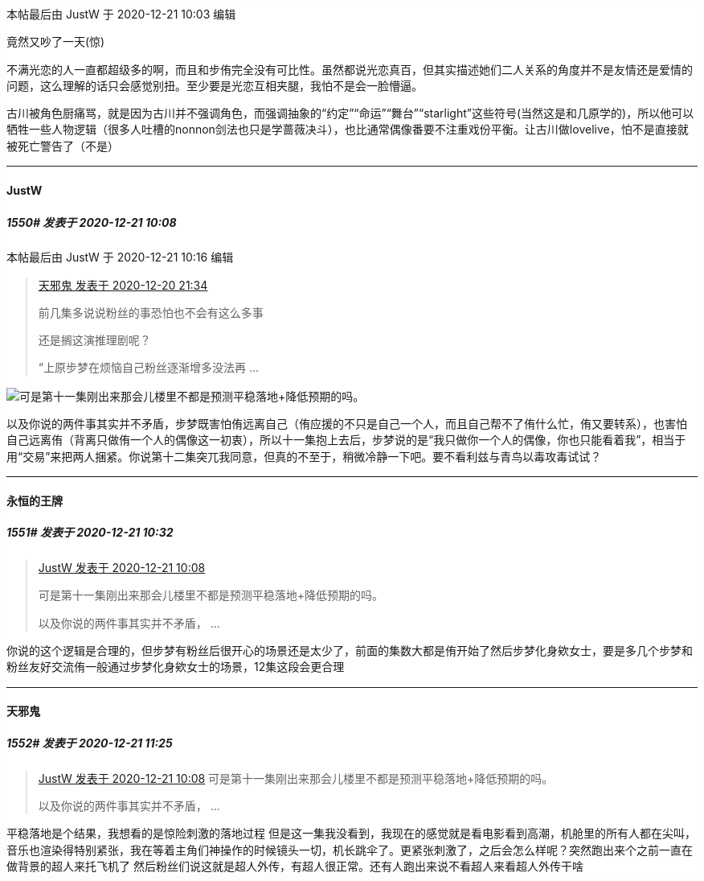 
 本帖最后由 JustW 于 2020-12-21 10:03 编辑 

竟然又吵了一天(惊) 


不满光恋的人一直都超级多的啊，而且和步侑完全没有可比性。虽然都说光恋真百，但其实描述她们二人关系的角度并不是友情还是爱情的问题，这么理解的话只会感觉别扭。至少要是光恋互相夹腿，我怕不是会一脸懵逼。


古川被角色厨痛骂，就是因为古川并不强调角色，而强调抽象的“约定”“命运”“舞台”“starlight”这些符号(当然这是和几原学的)，所以他可以牺牲一些人物逻辑（很多人吐槽的nonnon剑法也只是学蔷薇决斗），也比通常偶像番要不注重戏份平衡。让古川做lovelive，怕不是直接就被死亡警告了（不是）


-----

####  JustW  
##### 1550#       发表于 2020-12-21 10:08


 本帖最后由 JustW 于 2020-12-21 10:16 编辑 
<blockquote><a href="httphttps://bbs.saraba1st.com/2b/forum.php?mod=redirect&amp;goto=findpost&amp;pid=49789497&amp;ptid=1959558" target="_blank">天邪鬼 发表于 2020-12-20 21:34</a>

前几集多说说粉丝的事恐怕也不会有这么多事

还是搁这演推理剧呢？

“上原步梦在烦恼自己粉丝逐渐增多没法再 ...</blockquote>
<img src="https://static.saraba1st.com/image/smiley/face2017/068.png" referrerpolicy="no-referrer">可是第十一集刚出来那会儿楼里不都是预测平稳落地+降低预期的吗。

以及你说的两件事其实并不矛盾，步梦既害怕侑远离自己（侑应援的不只是自己一个人，而且自己帮不了侑什么忙，侑又要转系），也害怕自己远离侑（背离只做侑一个人的偶像这一初衷），所以十一集抱上去后，步梦说的是“我只做你一个人的偶像，你也只能看着我”，相当于用“交易”来把两人捆紧。你说第十二集突兀我同意，但真的不至于，稍微冷静一下吧。要不看利兹与青鸟以毒攻毒试试？


-----

####  永恒的王牌  
##### 1551#       发表于 2020-12-21 10:32


<blockquote><a href="httphttps://bbs.saraba1st.com/2b/forum.php?mod=redirect&amp;goto=findpost&amp;pid=49793227&amp;ptid=1959558" target="_blank">JustW 发表于 2020-12-21 10:08</a>

可是第十一集刚出来那会儿楼里不都是预测平稳落地+降低预期的吗。

以及你说的两件事其实并不矛盾， ...</blockquote>
你说的这个逻辑是合理的，但步梦有粉丝后很开心的场景还是太少了，前面的集数大都是侑开始了然后步梦化身欸女士，要是多几个步梦和粉丝友好交流侑一般通过步梦化身欸女士的场景，12集这段会更合理


-----

####  天邪鬼  
##### 1552#       发表于 2020-12-21 11:25


<blockquote><a href="httphttps://bbs.saraba1st.com/2b/forum.php?mod=redirect&amp;goto=findpost&amp;pid=49793227&amp;ptid=1959558" target="_blank">JustW 发表于 2020-12-21 10:08</a>
可是第十一集刚出来那会儿楼里不都是预测平稳落地+降低预期的吗。

以及你说的两件事其实并不矛盾， ...</blockquote>
平稳落地是个结果，我想看的是惊险刺激的落地过程
但是这一集我没看到，我现在的感觉就是看电影看到高潮，机舱里的所有人都在尖叫，音乐也渲染得特别紧张，我在等着主角们神操作的时候镜头一切，机长跳伞了。更紧张刺激了，之后会怎么样呢？突然跑出来个之前一直在做背景的超人来托飞机了
然后粉丝们说这就是超人外传，有超人很正常。还有人跑出来说不看超人来看超人外传干啥
